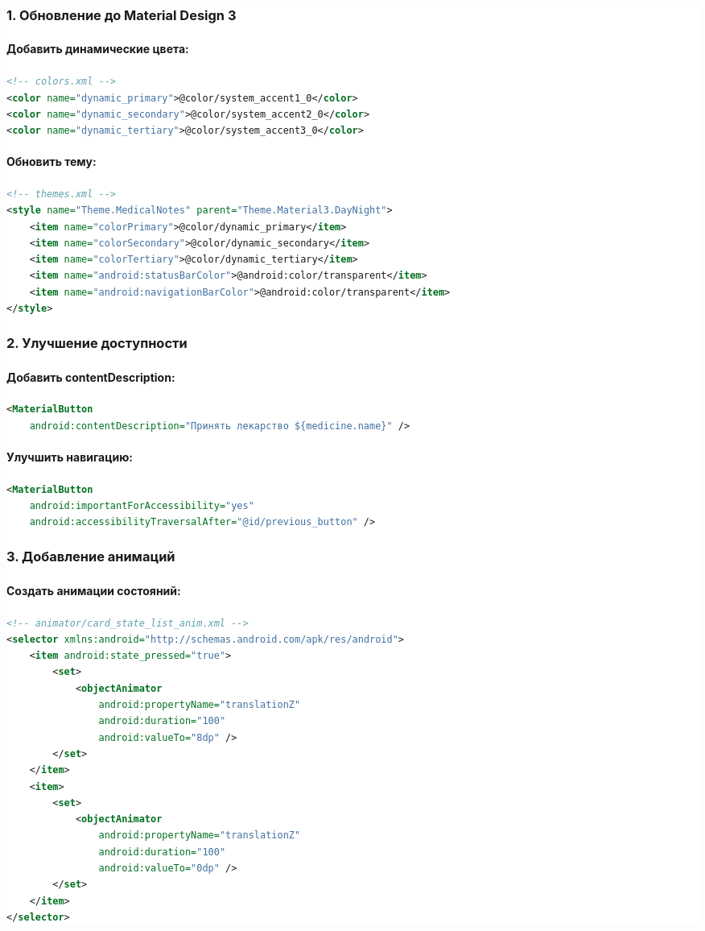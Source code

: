 ### 1. Обновление до Material Design 3

#### Добавить динамические цвета:
```xml
<!-- colors.xml -->
<color name="dynamic_primary">@color/system_accent1_0</color>
<color name="dynamic_secondary">@color/system_accent2_0</color>
<color name="dynamic_tertiary">@color/system_accent3_0</color>
```

#### Обновить тему:
```xml
<!-- themes.xml -->
<style name="Theme.MedicalNotes" parent="Theme.Material3.DayNight">
    <item name="colorPrimary">@color/dynamic_primary</item>
    <item name="colorSecondary">@color/dynamic_secondary</item>
    <item name="colorTertiary">@color/dynamic_tertiary</item>
    <item name="android:statusBarColor">@android:color/transparent</item>
    <item name="android:navigationBarColor">@android:color/transparent</item>
</style>
```

### 2. Улучшение доступности

#### Добавить contentDescription:
```xml
<MaterialButton
    android:contentDescription="Принять лекарство ${medicine.name}" />
```

#### Улучшить навигацию:
```xml
<MaterialButton
    android:importantForAccessibility="yes"
    android:accessibilityTraversalAfter="@id/previous_button" />
```

### 3. Добавление анимаций

#### Создать анимации состояний:
```xml
<!-- animator/card_state_list_anim.xml -->
<selector xmlns:android="http://schemas.android.com/apk/res/android">
    <item android:state_pressed="true">
        <set>
            <objectAnimator
                android:propertyName="translationZ"
                android:duration="100"
                android:valueTo="8dp" />
        </set>
    </item>
    <item>
        <set>
            <objectAnimator
                android:propertyName="translationZ"
                android:duration="100"
                android:valueTo="0dp" />
        </set>
    </item>
</selector>
```
